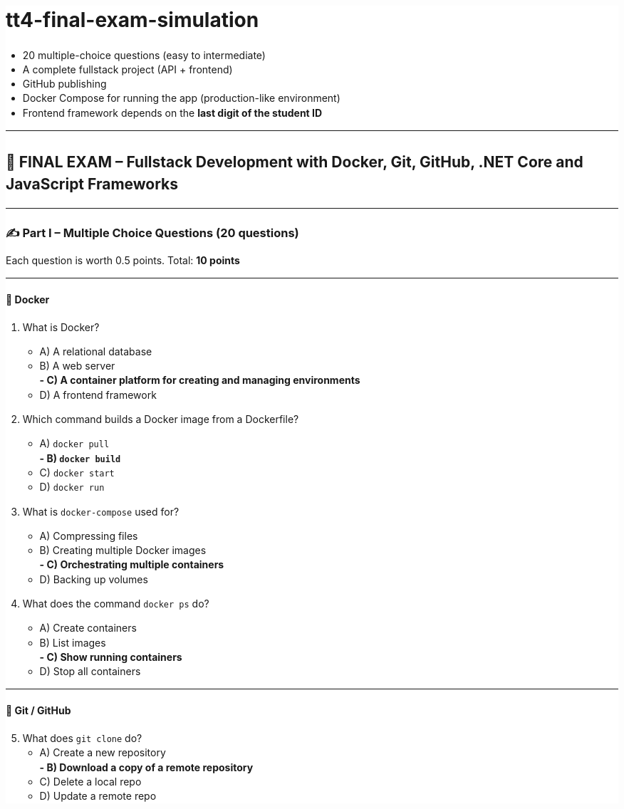 # tt4-final-exam-simulation
 
 - 20 multiple-choice questions (easy to intermediate)
- A complete fullstack project (API + frontend)
- GitHub publishing
- Docker Compose for running the app (production-like environment)
- Frontend framework depends on the **last digit of the student ID**

---

## 📝 **FINAL EXAM – Fullstack Development with Docker, Git, GitHub, .NET Core and JavaScript Frameworks**

---

### ✍️ **Part I – Multiple Choice Questions (20 questions)**  
Each question is worth 0.5 points. Total: **10 points**

---

#### 🐳 **Docker**

1. What is Docker?  
   - A) A relational database  
   - B) A web server  
   **- C) A container platform for creating and managing environments**
   - D) A frontend framework  

2. Which command builds a Docker image from a Dockerfile?  
   - A) `docker pull`  
   **- B) `docker build`**
   - C) `docker start`  
   - D) `docker run`  

3. What is `docker-compose` used for?  
   - A) Compressing files  
   - B) Creating multiple Docker images  
   **- C) Orchestrating multiple containers** 
   - D) Backing up volumes  

4. What does the command `docker ps` do?  
   - A) Create containers  
   - B) List images  
   **- C) Show running containers**  
   - D) Stop all containers  

---

#### 🌿 **Git / GitHub**

5. What does `git clone` do?  
   - A) Create a new repository  
   **- B) Download a copy of a remote repository**
   - C) Delete a local repo  
   - D) Update a remote repo  
